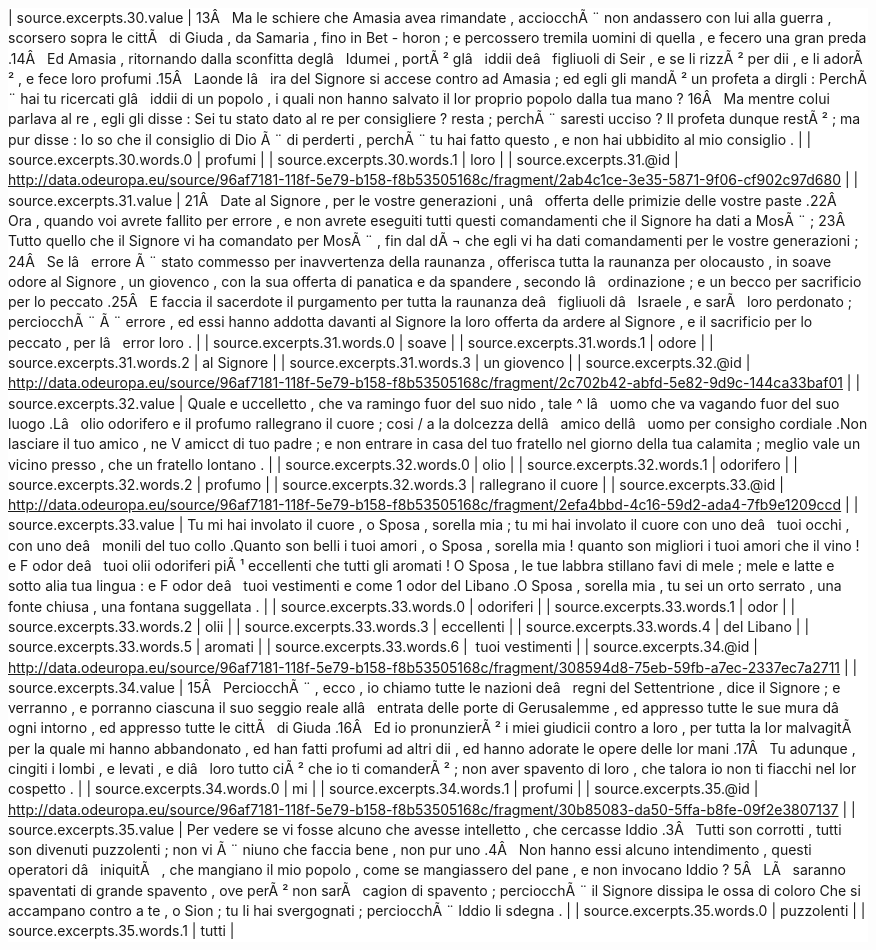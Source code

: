 | source.excerpts.30.value | 13Â   Ma le schiere che Amasia avea rimandate , acciocchÃ ¨ non andassero con lui alla guerra , scorsero sopra le cittÃ   di Giuda , da Samaria , fino in Bet - horon ; e percossero tremila uomini di quella , e fecero una gran preda .14Â   Ed Amasia , ritornando dalla sconfitta deglâ   Idumei , portÃ ² glâ   iddii deâ   figliuoli di Seir , e se li rizzÃ ² per dii , e li adorÃ ² , e fece loro profumi .15Â   Laonde lâ   ira del Signore si accese contro ad Amasia ; ed egli gli mandÃ ² un profeta a dirgli : PerchÃ ¨ hai tu ricercati glâ   iddii di un popolo , i quali non hanno salvato il lor proprio popolo dalla tua mano ? 16Â   Ma mentre colui parlava al re , egli gli disse : Sei tu stato dato al re per consigliere ? resta ; perchÃ ¨ saresti ucciso ? Il profeta dunque restÃ ² ; ma pur disse : Io so che il consiglio di Dio Ã ¨ di perderti , perchÃ ¨ tu hai fatto questo , e non hai ubbidito al mio consiglio . |
| source.excerpts.30.words.0 | profumi |
| source.excerpts.30.words.1 | loro |
| source.excerpts.31.@id | http://data.odeuropa.eu/source/96af7181-118f-5e79-b158-f8b53505168c/fragment/2ab4c1ce-3e35-5871-9f06-cf902c97d680 |
| source.excerpts.31.value | 21Â   Date al Signore , per le vostre generazioni , unâ   offerta delle primizie delle vostre paste .22Â   Ora , quando voi avrete fallito per errore , e non avrete eseguiti tutti questi comandamenti che il Signore ha dati a MosÃ ¨ ; 23Â   Tutto quello che il Signore vi ha comandato per MosÃ ¨ , fin dal dÃ ¬ che egli vi ha dati comandamenti per le vostre generazioni ; 24Â   Se lâ   errore Ã ¨ stato commesso per inavvertenza della raunanza , offerisca tutta la raunanza per olocausto , in soave odore al Signore , un giovenco , con la sua offerta di panatica e da spandere , secondo lâ   ordinazione ; e un becco per sacrificio per lo peccato .25Â   E faccia il sacerdote il purgamento per tutta la raunanza deâ   figliuoli dâ   Israele , e sarÃ   loro perdonato ; perciocchÃ ¨ Ã ¨ errore , ed essi hanno addotta davanti al Signore la loro offerta da ardere al Signore , e il sacrificio per lo peccato , per lâ   error loro . |
| source.excerpts.31.words.0 | soave |
| source.excerpts.31.words.1 | odore |
| source.excerpts.31.words.2 | al Signore |
| source.excerpts.31.words.3 | un giovenco |
| source.excerpts.32.@id | http://data.odeuropa.eu/source/96af7181-118f-5e79-b158-f8b53505168c/fragment/2c702b42-abfd-5e82-9d9c-144ca33baf01 |
| source.excerpts.32.value | Quale e uccelletto , che va ramingo fuor del suo nido , tale ^ lâ   uomo che va vagando fuor del suo luogo .Lâ   olio odorifero e il profumo rallegrano il cuore ; cosi / a la dolcezza dellâ   amico dellâ   uomo per consigho cordiale .Non lasciare il tuo amico , ne V amicct di tuo padre ; e non entrare in casa del tuo fratello nel giorno della tua calamita ; meglio vale un vicino presso , che un fratello lontano . |
| source.excerpts.32.words.0 | olio |
| source.excerpts.32.words.1 | odorifero |
| source.excerpts.32.words.2 | profumo |
| source.excerpts.32.words.3 | rallegrano il cuore |
| source.excerpts.33.@id | http://data.odeuropa.eu/source/96af7181-118f-5e79-b158-f8b53505168c/fragment/2efa4bbd-4c16-59d2-ada4-7fb9e1209ccd |
| source.excerpts.33.value | Tu mi hai involato il cuore , o Sposa , sorella mia ; tu mi hai involato il cuore con uno deâ   tuoi occhi , con uno deâ   monili del tuo collo .Quanto son belli i tuoi amori , o Sposa , sorella mia ! quanto son migliori i tuoi amori che il vino ! e F odor deâ   tuoi olii odoriferi piÃ ¹ eccellenti che tutti gli aromati ! O Sposa , le tue labbra stillano favi di mele ; mele e latte e sotto alia tua lingua : e F odor deâ   tuoi vestimenti e come 1 odor del Libano .O Sposa , sorella mia , tu sei un orto serrato , una fonte chiusa , una fontana suggellata . |
| source.excerpts.33.words.0 | odoriferi |
| source.excerpts.33.words.1 | odor |
| source.excerpts.33.words.2 | olii |
| source.excerpts.33.words.3 | eccellenti |
| source.excerpts.33.words.4 | del Libano |
| source.excerpts.33.words.5 | aromati |
| source.excerpts.33.words.6 |  tuoi vestimenti |
| source.excerpts.34.@id | http://data.odeuropa.eu/source/96af7181-118f-5e79-b158-f8b53505168c/fragment/308594d8-75eb-59fb-a7ec-2337ec7a2711 |
| source.excerpts.34.value | 15Â   PerciocchÃ ¨ , ecco , io chiamo tutte le nazioni deâ   regni del Settentrione , dice il Signore ; e verranno , e porranno ciascuna il suo seggio reale allâ   entrata delle porte di Gerusalemme , ed appresso tutte le sue mura dâ   ogni intorno , ed appresso tutte le cittÃ   di Giuda .16Â   Ed io pronunzierÃ ² i miei giudicii contro a loro , per tutta la lor malvagitÃ   per la quale mi hanno abbandonato , ed han fatti profumi ad altri dii , ed hanno adorate le opere delle lor mani .17Â   Tu adunque , cingiti i lombi , e levati , e diâ   loro tutto ciÃ ² che io ti comanderÃ ² ; non aver spavento di loro , che talora io non ti fiacchi nel lor cospetto . |
| source.excerpts.34.words.0 | mi |
| source.excerpts.34.words.1 | profumi |
| source.excerpts.35.@id | http://data.odeuropa.eu/source/96af7181-118f-5e79-b158-f8b53505168c/fragment/30b85083-da50-5ffa-b8fe-09f2e3807137 |
| source.excerpts.35.value | Per vedere se vi fosse alcuno che avesse intelletto , che cercasse Iddio .3Â   Tutti son corrotti , tutti son divenuti puzzolenti ; non vi Ã ¨ niuno che faccia bene , non pur uno .4Â   Non hanno essi alcuno intendimento , questi operatori dâ   iniquitÃ   , che mangiano il mio popolo , come se mangiassero del pane , e non invocano Iddio ? 5Â   LÃ   saranno spaventati di grande spavento , ove perÃ ² non sarÃ   cagion di spavento ; perciocchÃ ¨ il Signore dissipa le ossa di coloro Che si accampano contro a te , o Sion ; tu li hai svergognati ; perciocchÃ ¨ Iddio li sdegna . |
| source.excerpts.35.words.0 | puzzolenti |
| source.excerpts.35.words.1 | tutti |